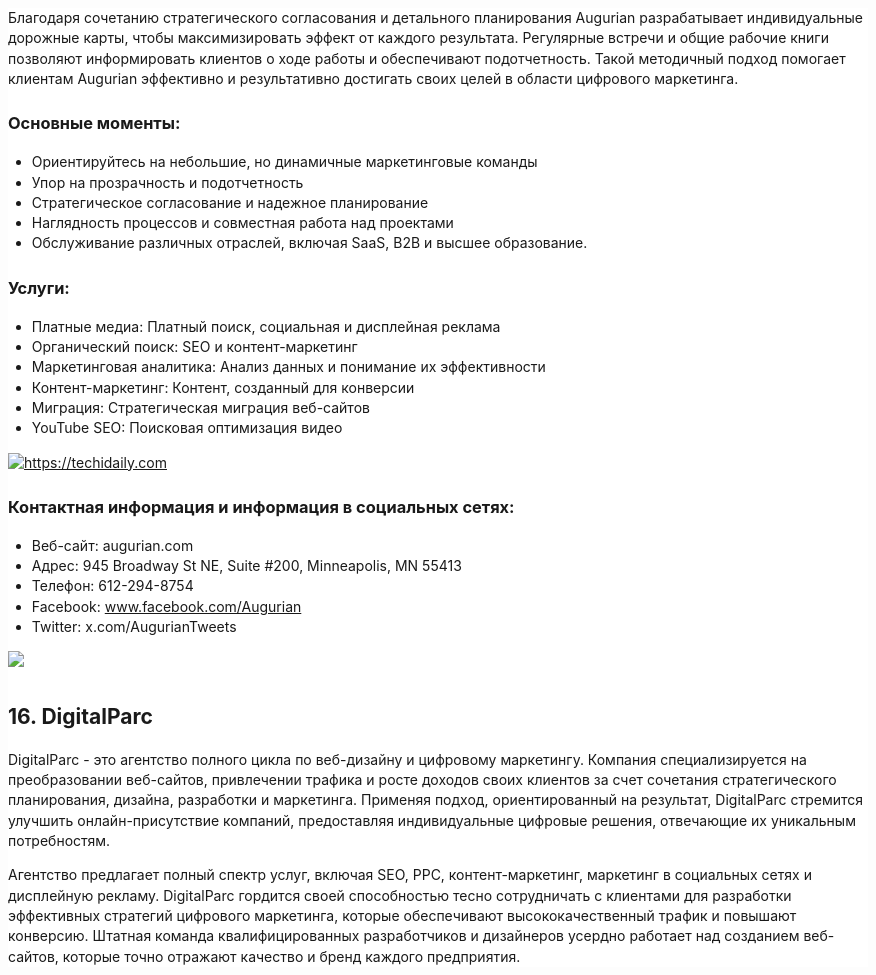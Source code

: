 Благодаря сочетанию стратегического согласования и детального планирования Augurian разрабатывает индивидуальные дорожные карты, чтобы максимизировать эффект от каждого результата. Регулярные встречи и общие рабочие книги позволяют информировать клиентов о ходе работы и обеспечивают подотчетность. Такой методичный подход помогает клиентам Augurian эффективно и результативно достигать своих целей в области цифрового маркетинга.

### Основные моменты:

* Ориентируйтесь на небольшие, но динамичные маркетинговые команды
* Упор на прозрачность и подотчетность
* Стратегическое согласование и надежное планирование
* Наглядность процессов и совместная работа над проектами
* Обслуживание различных отраслей, включая SaaS, B2B и высшее образование.

### Услуги:

* Платные медиа: Платный поиск, социальная и дисплейная реклама
* Органический поиск: SEO и контент-маркетинг
* Маркетинговая аналитика: Анализ данных и понимание их эффективности
* Контент-маркетинг: Контент, созданный для конверсии
* Миграция: Стратегическая миграция веб-сайтов
* YouTube SEO: Поисковая оптимизация видео


<a href="https://ephamedtechinc.pxf.io/c/5597632/2137227/26400" target="_top" id="2137227">
  <img src="//a.impactradius-go.com/display-ad/26400-2137227" border="0" alt="https://techidaily.com" width="728" height="90"/>
</a>
<img height="0" width="0" src="https://ephamedtechinc.pxf.io/i/5597632/2137227/26400" style="position:absolute;visibility:hidden;" border="0" />


### Контактная информация и информация в социальных сетях:

* Веб-сайт: augurian.com
* Адрес: 945 Broadway St NE, Suite #200, Minneapolis, MN 55413
* Телефон: 612-294-8754
* Facebook: www.facebook.com/Augurian
* Twitter: x.com/AugurianTweets

![](https://www.link-assistant.com/articles/wp-content/uploads/2024/08/DigitalParc.jpg)

## 16\. DigitalParc

DigitalParc - это агентство полного цикла по веб-дизайну и цифровому маркетингу. Компания специализируется на преобразовании веб-сайтов, привлечении трафика и росте доходов своих клиентов за счет сочетания стратегического планирования, дизайна, разработки и маркетинга. Применяя подход, ориентированный на результат, DigitalParc стремится улучшить онлайн-присутствие компаний, предоставляя индивидуальные цифровые решения, отвечающие их уникальным потребностям.

Агентство предлагает полный спектр услуг, включая SEO, PPC, контент-маркетинг, маркетинг в социальных сетях и дисплейную рекламу. DigitalParc гордится своей способностью тесно сотрудничать с клиентами для разработки эффективных стратегий цифрового маркетинга, которые обеспечивают высококачественный трафик и повышают конверсию. Штатная команда квалифицированных разработчиков и дизайнеров усердно работает над созданием веб-сайтов, которые точно отражают качество и бренд каждого предприятия.
